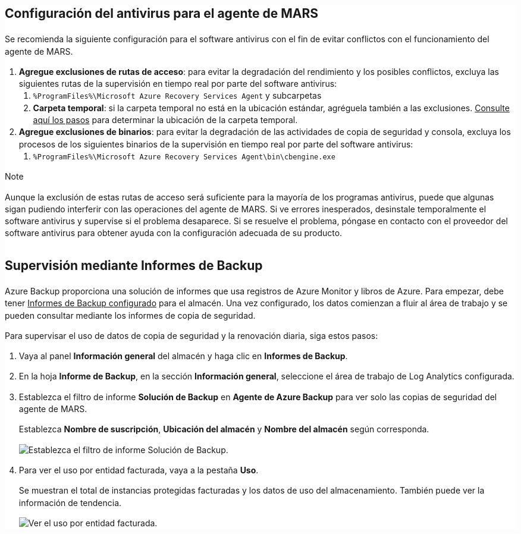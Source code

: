 ## <a name="configuring-antivirus-for-the-mars-agent"></a>Configuración del antivirus para el agente de MARS

Se recomienda la siguiente configuración para el software antivirus con el fin de evitar conflictos con el funcionamiento del agente de MARS.

1. **Agregue exclusiones de rutas de acceso**: para evitar la degradación del rendimiento y los posibles conflictos, excluya las siguientes rutas de la supervisión en tiempo real por parte del software antivirus:
    1. `%ProgramFiles%\Microsoft Azure Recovery Services Agent` y subcarpetas
    1. **Carpeta temporal**: si la carpeta temporal no está en la ubicación estándar, agréguela también a las exclusiones.  [Consulte aquí los pasos](backup-azure-file-folder-backup-faq.yml#how-to-check-if-scratch-folder-is-valid-and-accessible-) para determinar la ubicación de la carpeta temporal.
1. **Agregue exclusiones de binarios**: para evitar la degradación de las actividades de copia de seguridad y consola, excluya los procesos de los siguientes binarios de la supervisión en tiempo real por parte del software antivirus:
    1. `%ProgramFiles%\Microsoft Azure Recovery Services Agent\bin\cbengine.exe`

>[!NOTE]
>Aunque la exclusión de estas rutas de acceso será suficiente para la mayoría de los programas antivirus, puede que algunas sigan pudiendo interferir con las operaciones del agente de MARS. Si ve errores inesperados, desinstale temporalmente el software antivirus y supervise si el problema desaparece. Si se resuelve el problema, póngase en contacto con el proveedor del software antivirus para obtener ayuda con la configuración adecuada de su producto.

## <a name="monitor-using-backup-reports"></a>Supervisión mediante Informes de Backup

Azure Backup proporciona una solución de informes que usa registros de Azure Monitor y libros de Azure. Para empezar, debe tener [Informes de Backup configurado](configure-reports.md) para el almacén. Una vez configurado, los datos comienzan a fluir al área de trabajo y se pueden consultar mediante los informes de copia de seguridad.

Para supervisar el uso de datos de copia de seguridad y la renovación diaria, siga estos pasos:

1. Vaya al panel **Información general** del almacén y haga clic en **Informes de Backup**.

1. En la hoja **Informe de Backup**, en la sección **Información general**, seleccione el área de trabajo de Log Analytics configurada. 

1. Establezca el filtro de informe **Solución de Backup** en **Agente de Azure Backup** para ver solo las copias de seguridad del agente de MARS. 

   Establezca **Nombre de suscripción**, **Ubicación del almacén** y **Nombre del almacén** según corresponda.
 
    ![Establezca el filtro de informe Solución de Backup.](./media/backup-azure-manage-mars/set-report-filter-backup-solution.png)

1. Para ver el uso por entidad facturada, vaya a la pestaña **Uso**. 

   Se muestran el total de instancias protegidas facturadas y los datos de uso del almacenamiento. También puede ver la información de tendencia.
 
    ![Ver el uso por entidad facturada.](./media/backup-azure-manage-mars/view-usage-by-billed-entity.png)
